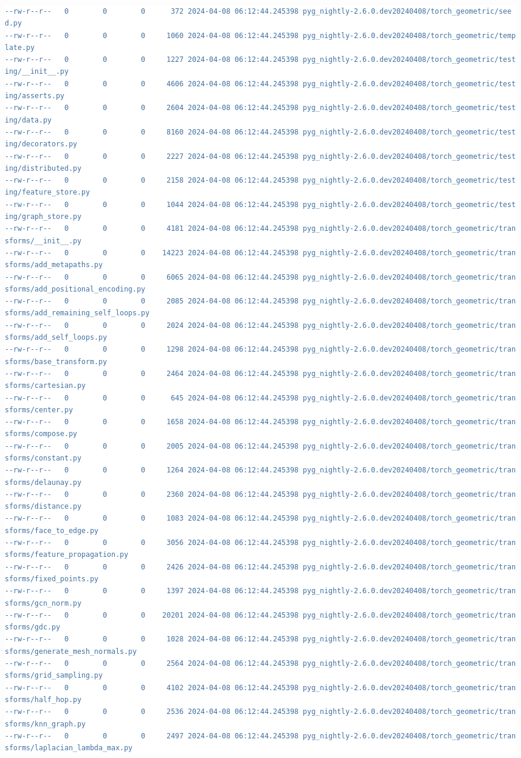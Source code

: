 ```diff
--rw-r--r--   0        0        0      372 2024-04-08 06:12:44.245398 pyg_nightly-2.6.0.dev20240408/torch_geometric/seed.py
--rw-r--r--   0        0        0     1060 2024-04-08 06:12:44.245398 pyg_nightly-2.6.0.dev20240408/torch_geometric/template.py
--rw-r--r--   0        0        0     1227 2024-04-08 06:12:44.245398 pyg_nightly-2.6.0.dev20240408/torch_geometric/testing/__init__.py
--rw-r--r--   0        0        0     4606 2024-04-08 06:12:44.245398 pyg_nightly-2.6.0.dev20240408/torch_geometric/testing/asserts.py
--rw-r--r--   0        0        0     2604 2024-04-08 06:12:44.245398 pyg_nightly-2.6.0.dev20240408/torch_geometric/testing/data.py
--rw-r--r--   0        0        0     8160 2024-04-08 06:12:44.245398 pyg_nightly-2.6.0.dev20240408/torch_geometric/testing/decorators.py
--rw-r--r--   0        0        0     2227 2024-04-08 06:12:44.245398 pyg_nightly-2.6.0.dev20240408/torch_geometric/testing/distributed.py
--rw-r--r--   0        0        0     2158 2024-04-08 06:12:44.245398 pyg_nightly-2.6.0.dev20240408/torch_geometric/testing/feature_store.py
--rw-r--r--   0        0        0     1044 2024-04-08 06:12:44.245398 pyg_nightly-2.6.0.dev20240408/torch_geometric/testing/graph_store.py
--rw-r--r--   0        0        0     4181 2024-04-08 06:12:44.245398 pyg_nightly-2.6.0.dev20240408/torch_geometric/transforms/__init__.py
--rw-r--r--   0        0        0    14223 2024-04-08 06:12:44.245398 pyg_nightly-2.6.0.dev20240408/torch_geometric/transforms/add_metapaths.py
--rw-r--r--   0        0        0     6065 2024-04-08 06:12:44.245398 pyg_nightly-2.6.0.dev20240408/torch_geometric/transforms/add_positional_encoding.py
--rw-r--r--   0        0        0     2085 2024-04-08 06:12:44.245398 pyg_nightly-2.6.0.dev20240408/torch_geometric/transforms/add_remaining_self_loops.py
--rw-r--r--   0        0        0     2024 2024-04-08 06:12:44.245398 pyg_nightly-2.6.0.dev20240408/torch_geometric/transforms/add_self_loops.py
--rw-r--r--   0        0        0     1298 2024-04-08 06:12:44.245398 pyg_nightly-2.6.0.dev20240408/torch_geometric/transforms/base_transform.py
--rw-r--r--   0        0        0     2464 2024-04-08 06:12:44.245398 pyg_nightly-2.6.0.dev20240408/torch_geometric/transforms/cartesian.py
--rw-r--r--   0        0        0      645 2024-04-08 06:12:44.245398 pyg_nightly-2.6.0.dev20240408/torch_geometric/transforms/center.py
--rw-r--r--   0        0        0     1658 2024-04-08 06:12:44.245398 pyg_nightly-2.6.0.dev20240408/torch_geometric/transforms/compose.py
--rw-r--r--   0        0        0     2005 2024-04-08 06:12:44.245398 pyg_nightly-2.6.0.dev20240408/torch_geometric/transforms/constant.py
--rw-r--r--   0        0        0     1264 2024-04-08 06:12:44.245398 pyg_nightly-2.6.0.dev20240408/torch_geometric/transforms/delaunay.py
--rw-r--r--   0        0        0     2360 2024-04-08 06:12:44.245398 pyg_nightly-2.6.0.dev20240408/torch_geometric/transforms/distance.py
--rw-r--r--   0        0        0     1083 2024-04-08 06:12:44.245398 pyg_nightly-2.6.0.dev20240408/torch_geometric/transforms/face_to_edge.py
--rw-r--r--   0        0        0     3056 2024-04-08 06:12:44.245398 pyg_nightly-2.6.0.dev20240408/torch_geometric/transforms/feature_propagation.py
--rw-r--r--   0        0        0     2426 2024-04-08 06:12:44.245398 pyg_nightly-2.6.0.dev20240408/torch_geometric/transforms/fixed_points.py
--rw-r--r--   0        0        0     1397 2024-04-08 06:12:44.245398 pyg_nightly-2.6.0.dev20240408/torch_geometric/transforms/gcn_norm.py
--rw-r--r--   0        0        0    20201 2024-04-08 06:12:44.245398 pyg_nightly-2.6.0.dev20240408/torch_geometric/transforms/gdc.py
--rw-r--r--   0        0        0     1028 2024-04-08 06:12:44.245398 pyg_nightly-2.6.0.dev20240408/torch_geometric/transforms/generate_mesh_normals.py
--rw-r--r--   0        0        0     2564 2024-04-08 06:12:44.245398 pyg_nightly-2.6.0.dev20240408/torch_geometric/transforms/grid_sampling.py
--rw-r--r--   0        0        0     4102 2024-04-08 06:12:44.245398 pyg_nightly-2.6.0.dev20240408/torch_geometric/transforms/half_hop.py
--rw-r--r--   0        0        0     2536 2024-04-08 06:12:44.245398 pyg_nightly-2.6.0.dev20240408/torch_geometric/transforms/knn_graph.py
--rw-r--r--   0        0        0     2497 2024-04-08 06:12:44.245398 pyg_nightly-2.6.0.dev20240408/torch_geometric/transforms/laplacian_lambda_max.py
```